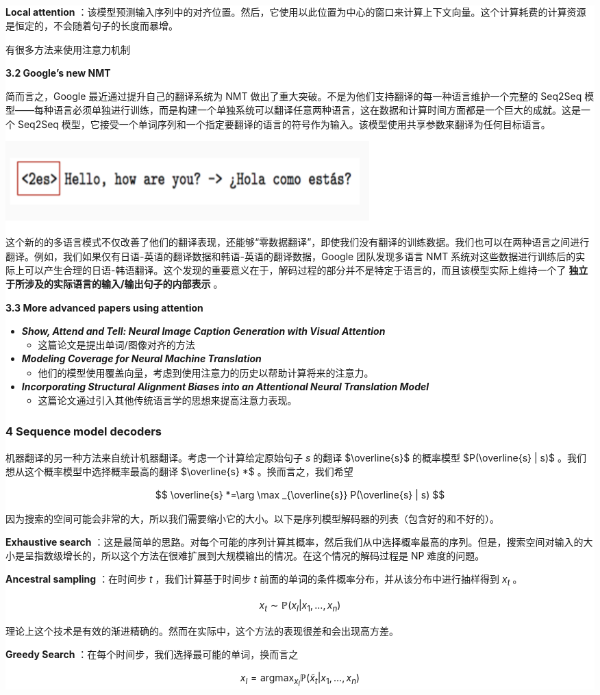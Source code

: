 **Local attention** ：该模型预测输入序列中的对齐位置。然后，它使用以此位置为中心的窗口来计算上下文向量。这个计算耗费的计算资源是恒定的，不会随着句子的长度而暴增。

有很多方法来使用注意力机制

**3.2 Google’s new NMT**

简而言之，Google 最近通过提升自己的翻译系统为 NMT 做出了重大突破。不是为他们支持翻译的每一种语言维护一个完整的 Seq2Seq 模型——每种语言必须单独进行训练，而是构建一个单独系统可以翻译任意两种语言，这在数据和计算时间方面都是一个巨大的成就。这是一个 Seq2Seq 模型，它接受一个单词序列和一个指定要翻译的语言的符号作为输入。该模型使用共享参数来翻译为任何目标语言。

![1561198090770](imgs/1561198090770.png)

这个新的的多语言模式不仅改善了他们的翻译表现，还能够“零数据翻译”，即使我们没有翻译的训练数据。我们也可以在两种语言之间进行翻译。例如，我们如果仅有日语-英语的翻译数据和韩语-英语的翻译数据，Google 团队发现多语言 NMT 系统对这些数据进行训练后的实际上可以产生合理的日语-韩语翻译。这个发现的重要意义在于，解码过程的部分并不是特定于语言的，而且该模型实际上维持一个了 **独立于所涉及的实际语言的输入/输出句子的内部表示** 。

**3.3 More advanced papers using attention**

-   ***Show, Attend and Tell: Neural Image Caption Generation with Visual Attention*** 
    -   这篇论文是提出单词/图像对齐的方法
-   ***Modeling Coverage for Neural Machine Translation*** 
    -   他们的模型使用覆盖向量，考虑到使用注意力的历史以帮助计算将来的注意力。
-   ***Incorporating Structural Alignment Biases into an Attentional Neural Translation Model*** 
    -   这篇论文通过引入其他传统语言学的思想来提高注意力表现。

### 4 Sequence model decoders

机器翻译的另一种方法来自统计机器翻译。考虑一个计算给定原始句子 $s$ 的翻译 $\overline{s}$ 的概率模型 $P(\overline{s} | s)$ 。我们想从这个概率模型中选择概率最高的翻译 $\overline{s} *$ 。换而言之，我们希望

$$
\overline{s} *=\arg \max _{\overline{s}} P(\overline{s} | s)
$$

因为搜索的空间可能会非常的大，所以我们需要缩小它的大小。以下是序列模型解码器的列表（包含好的和不好的）。

**Exhaustive search** ：这是最简单的思路。对每个可能的序列计算其概率，然后我们从中选择概率最高的序列。但是，搜索空间对输入的大小是呈指数级增长的，所以这个方法在很难扩展到大规模输出的情况。在这个情况的解码过程是 NP 难度的问题。

**Ancestral sampling** ：在时间步 $t$ ，我们计算基于时间步 $t$ 前面的单词的条件概率分布，并从该分布中进行抽样得到 $x_t$ 。

$$
x_{t} \sim \mathbb{P}\left(x_{l} | x_{1}, \ldots, x_{n}\right)
$$

理论上这个技术是有效的渐进精确的。然而在实际中，这个方法的表现很差和会出现高方差。

**Greedy Search** ：在每个时间步，我们选择最可能的单词，换而言之

$$
x_{l}=\operatorname{argmax}_{x_{l}} \mathbb{P}\left(\tilde{x}_{t} | x_{1}, \ldots, x_{n}\right)
$$
